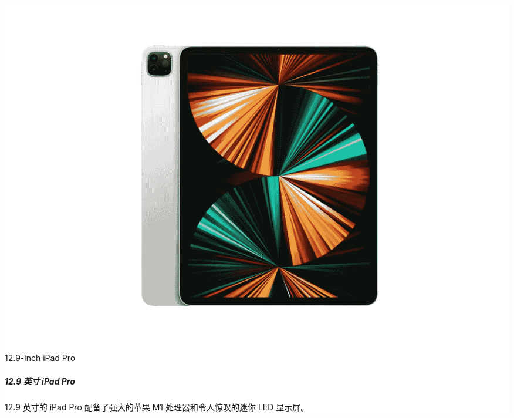  <picture>![The 12.9-inch iPad Pro comes with the powerful Apple M1 processor and a stunning mini-LED display.](img/99b89d94574484cef3f7cff61838a257.png)</picture> 

12.9-inch iPad Pro

##### 12.9 英寸 iPad Pro

12.9 英寸的 iPad Pro 配备了强大的苹果 M1 处理器和令人惊叹的迷你 LED 显示屏。